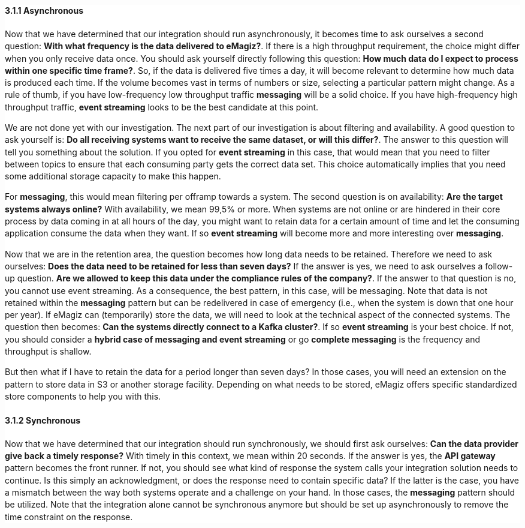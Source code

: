#### 3.1.1 Asynchronous

Now that we have determined that our integration should run asynchronously, it becomes time to ask ourselves a second question: **With what frequency is the data delivered to eMagiz?**. If there is a high throughput requirement, the choice might differ when you only receive data once. You should ask yourself directly following this question: **How much data do I expect to process within one specific time frame?**. So, if the data is delivered five times a day, it will become relevant to determine how much data is produced each time. If the volume becomes vast in terms of numbers or size, selecting a particular pattern might change. As a rule of thumb, if you have low-frequency low throughput traffic **messaging** will be a solid choice. If you have high-frequency high throughput traffic, **event streaming** looks to be the best candidate at this point.

We are not done yet with our investigation. The next part of our investigation is about filtering and availability. A good question to ask yourself is: **Do all receiving systems want to receive the same dataset, or will this differ?**. The answer to this question will tell you something about the solution. If you opted for **event streaming** in this case, that would mean that you need to filter between topics to ensure that each consuming party gets the correct data set. This choice automatically implies that you need some additional storage capacity to make this happen. 

For **messaging**, this would mean filtering per offramp towards a system. The second question is on availability: **Are the target systems always online?** With availability, we mean 99,5% or more. When systems are not online or are hindered in their core process by data coming in at all hours of the day, you might want to retain data for a certain amount of time and let the consuming application consume the data when they want. If so **event streaming** will become more and more interesting over **messaging**.

Now that we are in the retention area, the question becomes how long data needs to be retained. Therefore we need to ask ourselves: **Does the data need to be retained for less than seven days?** If the answer is yes, we need to ask ourselves a follow-up question. **Are we allowed to keep this data under the compliance rules of the company?**. If the answer to that question is no, you cannot use event streaming.
As a consequence, the best pattern, in this case, will be messaging. Note that data is not retained within the **messaging** pattern but can be redelivered in case of emergency (i.e., when the system is down that one hour per year). If eMagiz can (temporarily) store the data, we will need to look at the technical aspect of the connected systems. The question then becomes: **Can the systems directly connect to a Kafka cluster?**. If so **event streaming** is your best choice. If not, you should consider a **hybrid case of messaging and event streaming** or go **complete messaging** is the frequency and throughput is shallow.

But then what if I have to retain the data for a period longer than seven days? In those cases, you will need an extension on the pattern to store data in S3 or another storage facility. Depending on what needs to be stored, eMagiz offers specific standardized store components to help you with this.

#### 3.1.2 Synchronous

Now that we have determined that our integration should run synchronously, we should first ask ourselves: **Can the data provider give back a timely response?** With timely in this context, we mean within 20 seconds. If the answer is yes, the **API gateway** pattern becomes the front runner. If not, you should see what kind of response the system calls your integration solution needs to continue. Is this simply an acknowledgment, or does the response need to contain specific data? If the latter is the case, you have a mismatch between the way both systems operate and a challenge on your hand. In those cases, the **messaging** pattern should be utilized. Note that the integration alone cannot be synchronous anymore but should be set up asynchronously to remove the time constraint on the response.
